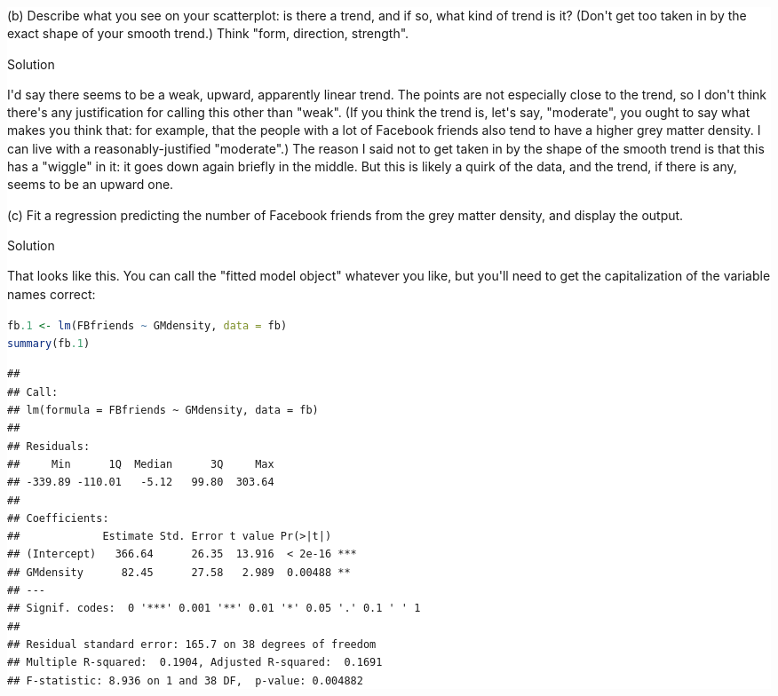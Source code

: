        



(b) Describe what you see on your scatterplot: is there a
trend, and if so, what kind of trend is it? (Don't get too taken in
by the exact shape of your smooth trend.) Think "form, direction,  strength". 


Solution


I'd say there seems to be a weak, upward, apparently linear
trend. The points are not especially close to the trend, so I
don't think there's any justification for calling this other
than "weak". (If you think the trend is, let's say,
"moderate", you ought to say what makes you think that: for
example, that the people with a lot of Facebook friends also
tend to have a higher grey matter density. I can live with a
reasonably-justified "moderate".)
The reason I said not to get taken in by the shape of the smooth
trend is that this has a "wiggle" in it: it goes down again
briefly in the middle. But this is likely a quirk of the data,
and the trend, if there is any, seems to be an upward one.



(c) Fit a regression predicting the number of Facebook friends
from the grey matter density, and display the output.


Solution


That looks like this. You can call the "fitted model object"
whatever you like, but you'll need to get the capitalization of
the  variable names correct:

```r
fb.1 <- lm(FBfriends ~ GMdensity, data = fb)
summary(fb.1)
```

```
## 
## Call:
## lm(formula = FBfriends ~ GMdensity, data = fb)
## 
## Residuals:
##     Min      1Q  Median      3Q     Max 
## -339.89 -110.01   -5.12   99.80  303.64 
## 
## Coefficients:
##             Estimate Std. Error t value Pr(>|t|)    
## (Intercept)   366.64      26.35  13.916  < 2e-16 ***
## GMdensity      82.45      27.58   2.989  0.00488 ** 
## ---
## Signif. codes:  0 '***' 0.001 '**' 0.01 '*' 0.05 '.' 0.1 ' ' 1
## 
## Residual standard error: 165.7 on 38 degrees of freedom
## Multiple R-squared:  0.1904,	Adjusted R-squared:  0.1691 
## F-statistic: 8.936 on 1 and 38 DF,  p-value: 0.004882
```
